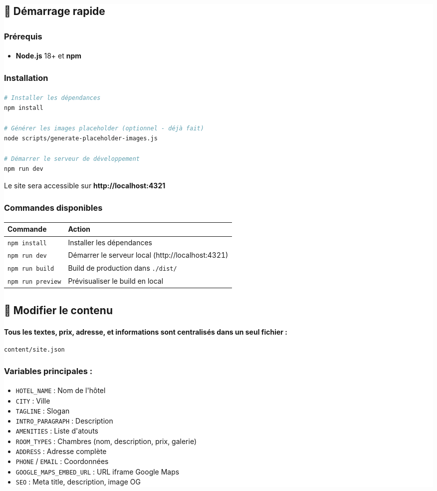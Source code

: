 ## 🚀 Démarrage rapide

### Prérequis

- **Node.js** 18+ et **npm**

### Installation

```bash
# Installer les dépendances
npm install

# Générer les images placeholder (optionnel - déjà fait)
node scripts/generate-placeholder-images.js

# Démarrer le serveur de développement
npm run dev
```

Le site sera accessible sur **http://localhost:4321**

### Commandes disponibles

| Commande           | Action                                           |
| :----------------- | :----------------------------------------------- |
| `npm install`      | Installer les dépendances                        |
| `npm run dev`      | Démarrer le serveur local (http://localhost:4321)|
| `npm run build`    | Build de production dans `./dist/`               |
| `npm run preview`  | Prévisualiser le build en local                  |

## 📝 Modifier le contenu

**Tous les textes, prix, adresse, et informations sont centralisés dans un seul fichier :**

```
content/site.json
```

### Variables principales :

- `HOTEL_NAME` : Nom de l'hôtel
- `CITY` : Ville
- `TAGLINE` : Slogan
- `INTRO_PARAGRAPH` : Description
- `AMENITIES` : Liste d'atouts
- `ROOM_TYPES` : Chambres (nom, description, prix, galerie)
- `ADDRESS` : Adresse complète
- `PHONE` / `EMAIL` : Coordonnées
- `GOOGLE_MAPS_EMBED_URL` : URL iframe Google Maps
- `SEO` : Meta title, description, image OG
